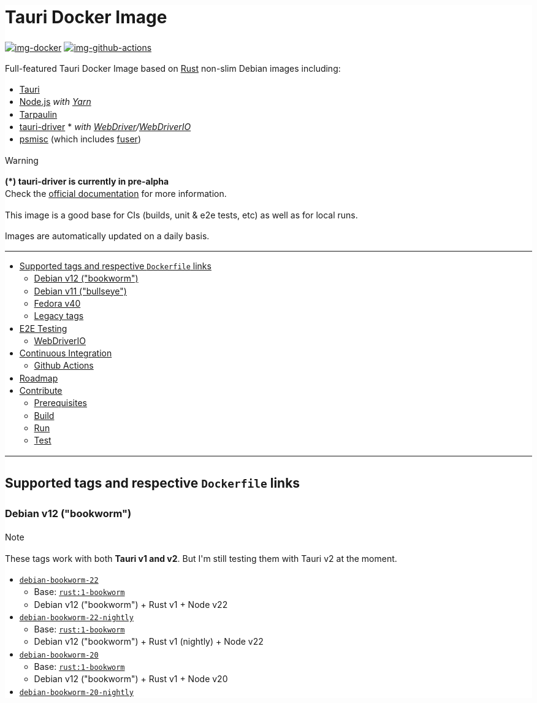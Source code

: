 # Tauri Docker Image

[![img-docker]][link-docker]
[![img-github-actions]][link-github-actions]

Full-featured Tauri Docker Image based on [Rust][link-rust] non-slim Debian images including:

- [Tauri][link-tauri]
- [Node.js][link-nodejs] _with [Yarn][link-yarn]_
- [Tarpaulin][link-tarpaulin]
- [tauri-driver][link-tauri-driver] \* _with [WebDriver][link-webdriver]/[WebDriverIO][link-webdriverio]_
- [psmisc][link-psmisc] (which includes [fuser][link-fuser])

> [!WARNING]  
> **(\*) tauri-driver is currently in pre-alpha**  
> Check the [official documentation](https://v2.tauri.app/develop/tests/webdriver/) for more information.

This image is a good base for CIs (builds, unit & e2e tests, etc) as well as for local runs.

Images are automatically updated on a daily basis.

---

- [Supported tags and respective `Dockerfile` links](#supported-tags-and-respective-dockerfile-links)
  - [Debian v12 ("bookworm")](#debian-v12-bookworm)
  - [Debian v11 ("bullseye")](#debian-v11-bullseye)
  - [Fedora v40](#fedora-v40)
  - [Legacy tags](#legacy-tags)
- [E2E Testing](#e2e-testing)
  - [WebDriverIO](#webdriverio)
- [Continuous Integration](#continuous-integration)
  - [Github Actions](#github-actions)
- [Roadmap](#roadmap)
- [Contribute](#contribute)
  - [Prerequisites](#prerequisites)
  - [Build](#build)
  - [Run](#run)
  - [Test](#test)

---

## Supported tags and respective `Dockerfile` links

### Debian v12 ("bookworm")

> [!NOTE]  
> These tags work with both **Tauri v1 and v2**. But I'm still testing them with Tauri v2 at the moment.

- [`debian-bookworm-22`](https://github.com/ivangabriele/docker-tauri/blob/main/dockerfiles/debian-bookworm-22.Dockerfile)
  - Base: [`rust:1-bookworm`](https://hub.docker.com/_/rust)
  - Debian v12 ("bookworm") + Rust v1 + Node v22
- [`debian-bookworm-22-nightly`](https://github.com/ivangabriele/docker-tauri/blob/main/dockerfiles/debian-bookworm-22-nightly.Dockerfile)
  - Base: [`rust:1-bookworm`](https://hub.docker.com/_/rust)
  - Debian v12 ("bookworm") + Rust v1 (nightly) + Node v22
- [`debian-bookworm-20`](https://github.com/ivangabriele/docker-tauri/blob/main/dockerfiles/debian-bookworm-20.Dockerfile)
  - Base: [`rust:1-bookworm`](https://hub.docker.com/_/rust)
  - Debian v12 ("bookworm") + Rust v1 + Node v20
- [`debian-bookworm-20-nightly`](https://github.com/ivangabriele/docker-tauri/blob/main/dockerfiles/debian-bookworm-20-nightly.Dockerfile)

[img-docker]: https://img.shields.io/docker/pulls/ivangabriele/tauri?style=for-the-badge
[img-github-actions]: https://img.shields.io/github/actions/workflow/status/ivangabriele/docker-tauri/main.yml?branch=main&label=Build%2BTest&style=for-the-badge
[link-docker]: https://hub.docker.com/r/ivangabriele/tauri
[link-fuser]: https://man7.org/linux/man-pages/man1/fuser.1.html
[link-github-actions]: https://github.com/ivangabriele/docker-tauri/actions/workflows/main.yml
[link-nodejs]: https://nodejs.org
[link-psmisc]: https://packages.debian.org/bullseye/psmisc
[link-rust]: https://hub.docker.com/_/rust
[link-rust-nightly]: https://hub.docker.com/r/rustlang/rust
[link-tarpaulin]: https://github.com/xd009642/tarpaulin#readme
[link-tauri]: https://tauri.app
[link-tauri-driver]: https://crates.io/crates/tauri-driver
[link-webdriver]: https://www.w3.org/TR/webdriver/
[link-webdriverio]: https://webdriver.io
[link-yarn]: https://yarnpkg.com